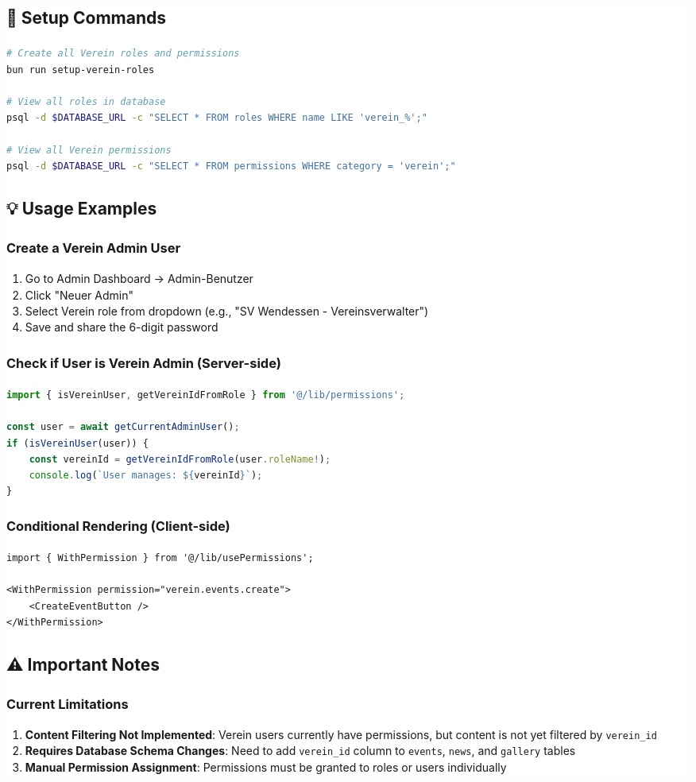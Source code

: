 ## 🚀 Setup Commands

```bash
# Create all Verein roles and permissions
bun run setup-verein-roles

# View all roles in database
psql -d $DATABASE_URL -c "SELECT * FROM roles WHERE name LIKE 'verein_%';"

# View all Verein permissions
psql -d $DATABASE_URL -c "SELECT * FROM permissions WHERE category = 'verein';"
```

## 💡 Usage Examples

### Create a Verein Admin User
1. Go to Admin Dashboard → Admin-Benutzer
2. Click "Neuer Admin"
3. Select Verein role from dropdown (e.g., "SV Wendessen - Vereinsverwalter")
4. Save and share the 6-digit password

### Check if User is Verein Admin (Server-side)
```typescript
import { isVereinUser, getVereinIdFromRole } from '@/lib/permissions';

const user = await getCurrentAdminUser();
if (isVereinUser(user)) {
    const vereinId = getVereinIdFromRole(user.roleName!);
    console.log(`User manages: ${vereinId}`);
}
```

### Conditional Rendering (Client-side)
```tsx
import { WithPermission } from '@/lib/usePermissions';

<WithPermission permission="verein.events.create">
    <CreateEventButton />
</WithPermission>
```

## ⚠️ Important Notes

### Current Limitations
1. **Content Filtering Not Implemented**: Verein users currently have permissions, but content is not yet filtered by `verein_id`
2. **Requires Database Schema Changes**: Need to add `verein_id` column to `events`, `news`, and `gallery` tables
3. **Manual Permission Assignment**: Permissions must be granted to roles or users individually
